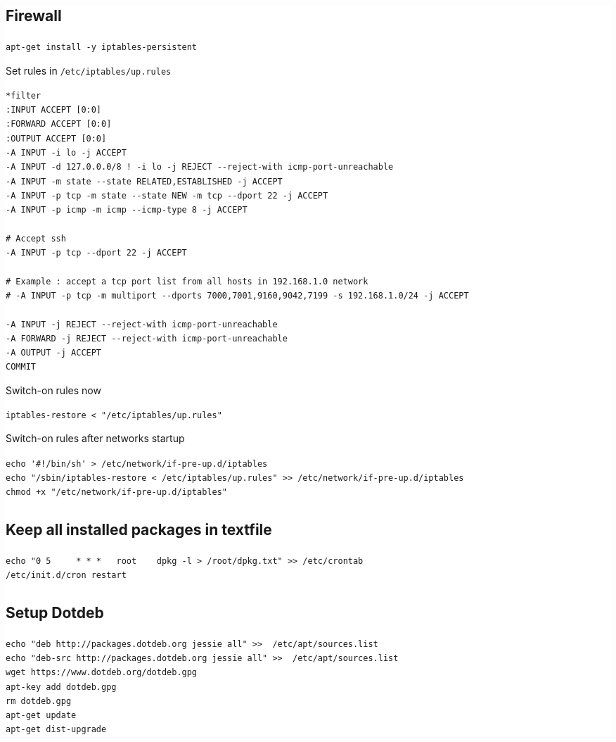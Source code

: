 ## Firewall

	apt-get install -y iptables-persistent

Set rules in `/etc/iptables/up.rules`

	*filter
	:INPUT ACCEPT [0:0]
	:FORWARD ACCEPT [0:0]
	:OUTPUT ACCEPT [0:0]
	-A INPUT -i lo -j ACCEPT
	-A INPUT -d 127.0.0.0/8 ! -i lo -j REJECT --reject-with icmp-port-unreachable
	-A INPUT -m state --state RELATED,ESTABLISHED -j ACCEPT
	-A INPUT -p tcp -m state --state NEW -m tcp --dport 22 -j ACCEPT
	-A INPUT -p icmp -m icmp --icmp-type 8 -j ACCEPT
	
	# Accept ssh
	-A INPUT -p tcp --dport 22 -j ACCEPT
	
	# Example : accept a tcp port list from all hosts in 192.168.1.0 network
	# -A INPUT -p tcp -m multiport --dports 7000,7001,9160,9042,7199 -s 192.168.1.0/24 -j ACCEPT
	
	-A INPUT -j REJECT --reject-with icmp-port-unreachable
	-A FORWARD -j REJECT --reject-with icmp-port-unreachable
	-A OUTPUT -j ACCEPT
	COMMIT

Switch-on rules now

	iptables-restore < "/etc/iptables/up.rules"

Switch-on rules after networks startup

	echo '#!/bin/sh' > /etc/network/if-pre-up.d/iptables
	echo "/sbin/iptables-restore < /etc/iptables/up.rules" >> /etc/network/if-pre-up.d/iptables
	chmod +x "/etc/network/if-pre-up.d/iptables"

## Keep all installed packages in textfile

	echo "0 5     * * *   root    dpkg -l > /root/dpkg.txt" >> /etc/crontab
	/etc/init.d/cron restart

## Setup Dotdeb

	echo "deb http://packages.dotdeb.org jessie all" >>  /etc/apt/sources.list
	echo "deb-src http://packages.dotdeb.org jessie all" >>  /etc/apt/sources.list
	wget https://www.dotdeb.org/dotdeb.gpg
	apt-key add dotdeb.gpg
	rm dotdeb.gpg
	apt-get update
	apt-get dist-upgrade

